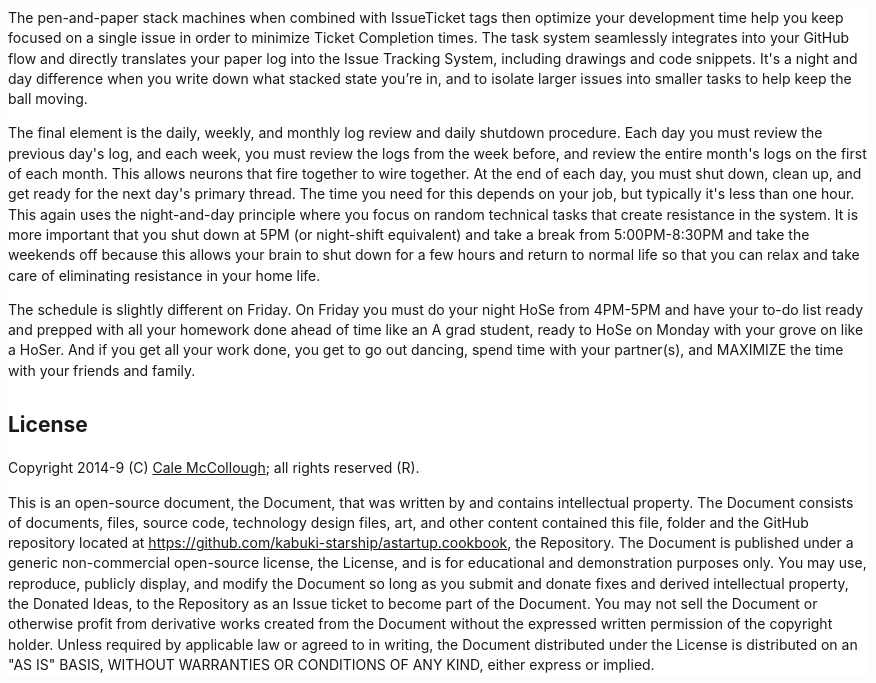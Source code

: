 The pen-and-paper stack machines when combined with IssueTicket tags then optimize your development time help you keep focused on a single issue in order to minimize Ticket Completion times. The task system seamlessly integrates into your GitHub flow and directly translates your paper log into the Issue Tracking System, including drawings and code snippets. It's a night and day difference when you write down what stacked state you’re in, and to isolate larger issues into smaller tasks to help keep the ball moving.

The final element is the daily, weekly, and monthly log review and daily shutdown procedure. Each day you must review the previous day's log, and each week, you must review the logs from the week before, and review the entire month's logs on the first of each month. This allows neurons that fire together to wire together. At the end of each day, you must shut down, clean up, and get ready for the next day's primary thread. The time you need for this depends on your job, but typically it's less than one hour. This again uses the night-and-day principle where you focus on random technical tasks that create resistance in the system. It is more important that you shut down at 5PM (or night-shift equivalent) and take a break from 5:00PM-8:30PM and take the weekends off because this allows your brain to shut down for a few hours and return to normal life so that you can relax and take care of eliminating resistance in your home life.

The schedule is slightly different on Friday. On Friday you must do your night HoSe from 4PM-5PM and have your to-do list ready and prepped with all your homework done ahead of time like an A grad student, ready to HoSe on Monday with your grove on like a HoSer. And if you get all your work done, you get to go out dancing, spend time with your partner(s), and MAXIMIZE the time with your friends and family.

## License

Copyright 2014-9 (C) [Cale McCollough](https://calemccollough.github.io); all rights reserved (R).

This is an open-source document, the Document, that was written by and contains intellectual property. The Document consists of documents, files, source code, technology design files, art, and other content contained this file, folder and the GitHub repository located at <https://github.com/kabuki-starship/astartup.cookbook>, the Repository. The Document is published under a generic non-commercial open-source license, the License, and is for educational and demonstration purposes only. You may use, reproduce, publicly display, and modify the Document so long as you submit and donate fixes and derived intellectual property, the Donated Ideas, to the Repository as an Issue ticket to become part of the Document. You may not sell the Document or otherwise profit from derivative works created from the Document without the expressed written permission of the copyright holder. Unless required by applicable law or agreed to in writing, the Document distributed under the License is distributed on an "AS IS" BASIS, WITHOUT WARRANTIES OR CONDITIONS OF ANY KIND, either express or implied.
